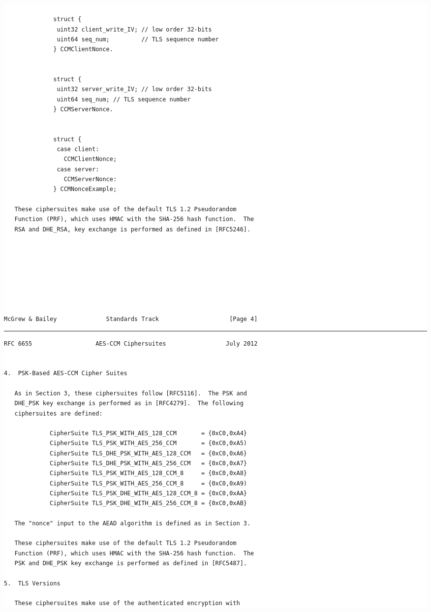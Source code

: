 ``` newpage

              struct {
               uint32 client_write_IV; // low order 32-bits
               uint64 seq_num;         // TLS sequence number
              } CCMClientNonce.


              struct {
               uint32 server_write_IV; // low order 32-bits
               uint64 seq_num; // TLS sequence number
              } CCMServerNonce.


              struct {
               case client:
                 CCMClientNonce;
               case server:
                 CCMServerNonce:
              } CCMNonceExample;

   These ciphersuites make use of the default TLS 1.2 Pseudorandom
   Function (PRF), which uses HMAC with the SHA-256 hash function.  The
   RSA and DHE_RSA, key exchange is performed as defined in [RFC5246].








McGrew & Bailey              Standards Track                    [Page 4]
```

------------------------------------------------------------------------

``` newpage
RFC 6655                  AES-CCM Ciphersuites                 July 2012


4.  PSK-Based AES-CCM Cipher Suites

   As in Section 3, these ciphersuites follow [RFC5116].  The PSK and
   DHE_PSK key exchange is performed as in [RFC4279].  The following
   ciphersuites are defined:

             CipherSuite TLS_PSK_WITH_AES_128_CCM       = {0xC0,0xA4}
             CipherSuite TLS_PSK_WITH_AES_256_CCM       = {0xC0,0xA5)
             CipherSuite TLS_DHE_PSK_WITH_AES_128_CCM   = {0xC0,0xA6}
             CipherSuite TLS_DHE_PSK_WITH_AES_256_CCM   = {0xC0,0xA7}
             CipherSuite TLS_PSK_WITH_AES_128_CCM_8     = {0xC0,0xA8}
             CipherSuite TLS_PSK_WITH_AES_256_CCM_8     = {0xC0,0xA9)
             CipherSuite TLS_PSK_DHE_WITH_AES_128_CCM_8 = {0xC0,0xAA}
             CipherSuite TLS_PSK_DHE_WITH_AES_256_CCM_8 = {0xC0,0xAB}

   The "nonce" input to the AEAD algorithm is defined as in Section 3.

   These ciphersuites make use of the default TLS 1.2 Pseudorandom
   Function (PRF), which uses HMAC with the SHA-256 hash function.  The
   PSK and DHE_PSK key exchange is performed as defined in [RFC5487].

5.  TLS Versions

   These ciphersuites make use of the authenticated encryption with
```